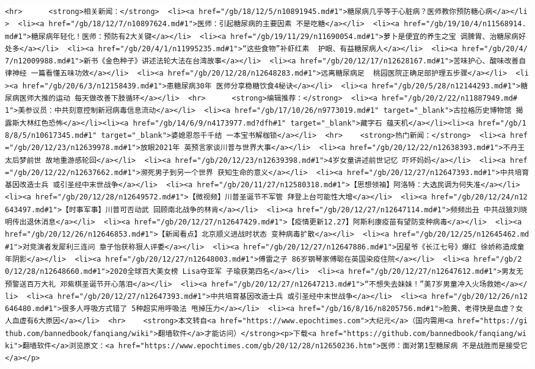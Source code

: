     <hr>      <strong>相关新闻：</strong>  <li><a href="/gb/18/12/5/n10891945.md#1">糖尿病几乎等于心脏病？医师教你预防糖心病</a></li>  <li><a href="/gb/18/12/7/n10897624.md#1">医师：引起糖尿病的主要因素 不是吃糖</a></li>  <li><a href="/gb/19/10/4/n11568914.md#1">糖尿病年轻化！医师：预防有2大关键</a></li>  <li><a href="/gb/19/11/29/n11690054.md#1">萝卜是便宜的养生之宝 调脾胃、治糖尿病好处多</a></li>  <li><a href="/gb/20/4/1/n11995235.md#1">“这些食物”补虾红素  护眼、有益糖尿病人</a></li>  <li><a href="/gb/20/4/7/n12009988.md#1">新书《金色种子》讲述法轮大法在台湾故事</a></li>  <li><a href="/gb/20/12/17/n12628167.md#1">苦味护心、酸味改善自律神经 一篇看懂五味功效</a></li>  <li><a href="/gb/20/12/28/n12648283.md#1">远离糖尿病足  桃园医院正确足部护理五步骤</a></li>  <li><a href="/gb/20/6/3/n12158439.md#1">患糖尿病30年 医师分享稳糖饮食4秘诀</a></li>  <li><a href="/gb/20/5/28/n12144293.md#1">糖尿病医师大推的运动 每天做改善下肢循环</a></li>  <hr>      <strong>编辑推荐：</strong>  <li><a href="/gb/20/2/22/n11887949.md#1">美参议员：中共刻意控制新冠病毒信息流动</a></li>  <li><a href="/gb/17/10/26/n9773019.md#1" target="_blank">古拉格历史博物馆 揭露斯大林红色恐怖</a></li><li><a href="/gb/14/6/9/n4173977.md?dfh#1" target="_blank">藏字石 蕴天机</a></li><li><a href="/gb/18/8/5/n10617345.md#1" target="_blank">婆媳恩怨千千结 一本宝书解枷锁</a></li>  <hr>    <strong>热门新闻：</strong>  <li><a href="/gb/20/12/23/n12639978.md#1">放眼2021年 英预言家谈川普与世界大事</a></li>  <li><a href="/gb/20/12/22/n12638393.md#1">不丹王太后梦前世 故地重游感轮回</a></li>  <li><a href="/gb/20/12/23/n12639398.md#1">4岁女童讲述前世记忆 吓坏妈妈</a></li>  <li><a href="/gb/20/12/22/n12637662.md#1">濒死男子到另一个世界 获知生命的意义</a></li>  <li><a href="/gb/20/12/27/n12647393.md#1">中共培育基因改造士兵 或引圣经中末世战争</a></li>  <li><a href="/gb/20/11/27/n12580318.md#1">【思想领袖】阿洛特：大选民调为何失准</a></li>  <li><a href="/gb/20/12/28/n12649572.md#1">【微视频】川普圣诞节不军管 拜登上台可能性大增</a></li>  <li><a href="/gb/20/12/24/n12643497.md#1">【时事军事】川普可否动武 回顾南北战争的林肯</a></li>  <li><a href="/gb/20/12/27/n12647114.md#1">频频出丑 中共战狼刘晓明传出退休消息</a></li>  <li><a href="/gb/20/12/27/n12647429.md#1">【疫情更新12.27】阿斯利康疫苗有望防变种病毒</a></li>  <li><a href="/gb/20/12/26/n12646853.md#1">【新闻看点】北京顺义进战时状态 变种病毒扩散</a></li>  <li><a href="/gb/20/12/25/n12645462.md#1">对竞演者发犀利三连问 章子怡获称狠人评委</a></li>  <li><a href="/gb/20/12/27/n12647886.md#1">因星爷《长江七号》爆红 徐娇称造成童年阴影</a></li>  <li><a href="/gb/20/12/27/n12648003.md#1">傅雷之子 86岁钢琴家傅聪在英国染疫住院</a></li>  <li><a href="/gb/20/12/28/n12648660.md#1">2020全球百大美女榜 Lisa夺亚军 子瑜获第四名</a></li>  <li><a href="/gb/20/12/27/n12647612.md#1">男友无预警送百万大礼 邓紫棋圣诞节开心落泪</a></li>  <li><a href="/gb/20/12/27/n12647213.md#1">“不想失去妹妹！”美7岁男童冲入火场救她</a></li>  <li><a href="/gb/20/12/27/n12647393.md#1">中共培育基因改造士兵 或引圣经中末世战争</a></li>  <li><a href="/gb/20/12/26/n12646480.md#1">很多人呼吸方式错了 5种超实用呼吸法 甩掉压力</a></li>  <li><a href="/gb/16/8/16/n8205756.md#1">脸黄、老得快是血虚？女人血虚有6大原因</a></li>  <hr>    <strong>本文转自<a href="https://www.epochtimes.com">大纪元</a>（国内需用<a href="https://github.com/bannedbook/fanqiang/wiki">翻墙软件</a>才能访问）</strong><p>下载<a href="https://github.com/bannedbook/fanqiang/wiki">翻墙软件</a>浏览原文：<a href="https://www.epochtimes.com/gb/20/12/28/n12650236.htm">医师：面对第1型糖尿病 不是战胜而是接受它</a></p>